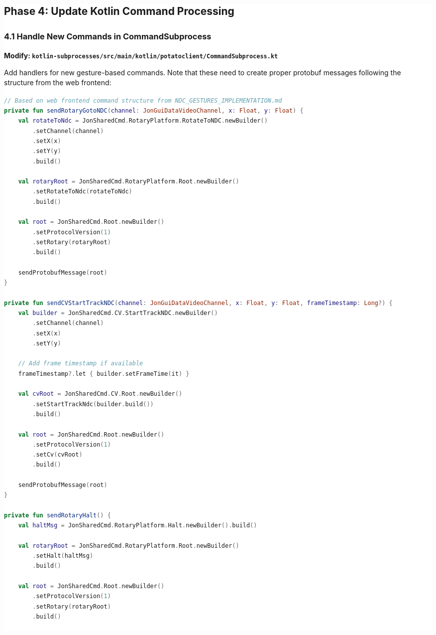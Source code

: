 ## Phase 4: Update Kotlin Command Processing

### 4.1 Handle New Commands in CommandSubprocess

**Modify: `kotlin-subprocesses/src/main/kotlin/potatoclient/CommandSubprocess.kt`**

Add handlers for new gesture-based commands. Note that these need to create proper protobuf messages following the structure from the web frontend:

```kotlin
// Based on web frontend command structure from NDC_GESTURES_IMPLEMENTATION.md
private fun sendRotaryGotoNDC(channel: JonGuiDataVideoChannel, x: Float, y: Float) {
    val rotateToNdc = JonSharedCmd.RotaryPlatform.RotateToNDC.newBuilder()
        .setChannel(channel)
        .setX(x)
        .setY(y)
        .build()
        
    val rotaryRoot = JonSharedCmd.RotaryPlatform.Root.newBuilder()
        .setRotateToNdc(rotateToNdc)
        .build()
        
    val root = JonSharedCmd.Root.newBuilder()
        .setProtocolVersion(1)
        .setRotary(rotaryRoot)
        .build()
        
    sendProtobufMessage(root)
}

private fun sendCVStartTrackNDC(channel: JonGuiDataVideoChannel, x: Float, y: Float, frameTimestamp: Long?) {
    val builder = JonSharedCmd.CV.StartTrackNDC.newBuilder()
        .setChannel(channel)
        .setX(x)
        .setY(y)
        
    // Add frame timestamp if available
    frameTimestamp?.let { builder.setFrameTime(it) }
    
    val cvRoot = JonSharedCmd.CV.Root.newBuilder()
        .setStartTrackNdc(builder.build())
        .build()
        
    val root = JonSharedCmd.Root.newBuilder()
        .setProtocolVersion(1)
        .setCv(cvRoot)
        .build()
        
    sendProtobufMessage(root)
}

private fun sendRotaryHalt() {
    val haltMsg = JonSharedCmd.RotaryPlatform.Halt.newBuilder().build()
    
    val rotaryRoot = JonSharedCmd.RotaryPlatform.Root.newBuilder()
        .setHalt(haltMsg)
        .build()
        
    val root = JonSharedCmd.Root.newBuilder()
        .setProtocolVersion(1)
        .setRotary(rotaryRoot)
        .build()
        
```